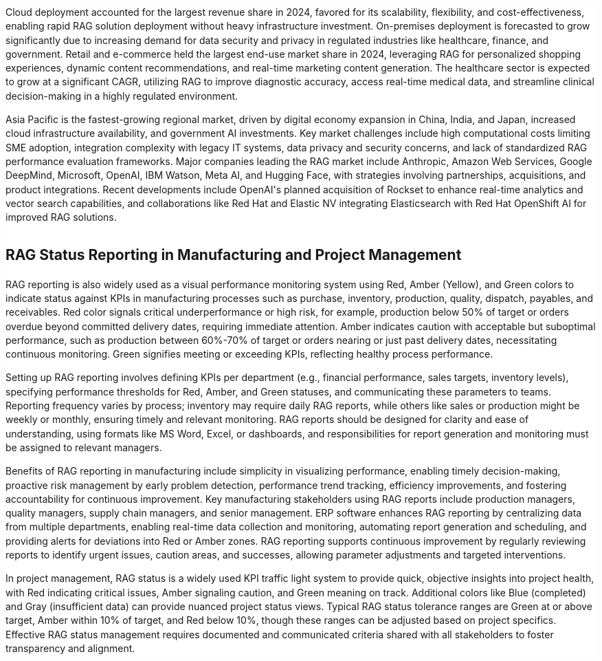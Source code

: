 Cloud deployment accounted for the largest revenue share in 2024, favored for its scalability, flexibility, and cost-effectiveness, enabling rapid RAG solution deployment without heavy infrastructure investment. On-premises deployment is forecasted to grow significantly due to increasing demand for data security and privacy in regulated industries like healthcare, finance, and government. Retail and e-commerce held the largest end-use market share in 2024, leveraging RAG for personalized shopping experiences, dynamic content recommendations, and real-time marketing content generation. The healthcare sector is expected to grow at a significant CAGR, utilizing RAG to improve diagnostic accuracy, access real-time medical data, and streamline clinical decision-making in a highly regulated environment.

Asia Pacific is the fastest-growing regional market, driven by digital economy expansion in China, India, and Japan, increased cloud infrastructure availability, and government AI investments. Key market challenges include high computational costs limiting SME adoption, integration complexity with legacy IT systems, data privacy and security concerns, and lack of standardized RAG performance evaluation frameworks. Major companies leading the RAG market include Anthropic, Amazon Web Services, Google DeepMind, Microsoft, OpenAI, IBM Watson, Meta AI, and Hugging Face, with strategies involving partnerships, acquisitions, and product integrations. Recent developments include OpenAI's planned acquisition of Rockset to enhance real-time analytics and vector search capabilities, and collaborations like Red Hat and Elastic NV integrating Elasticsearch with Red Hat OpenShift AI for improved RAG solutions.

## RAG Status Reporting in Manufacturing and Project Management
RAG reporting is also widely used as a visual performance monitoring system using Red, Amber (Yellow), and Green colors to indicate status against KPIs in manufacturing processes such as purchase, inventory, production, quality, dispatch, payables, and receivables. Red color signals critical underperformance or high risk, for example, production below 50% of target or orders overdue beyond committed delivery dates, requiring immediate attention. Amber indicates caution with acceptable but suboptimal performance, such as production between 60%-70% of target or orders nearing or just past delivery dates, necessitating continuous monitoring. Green signifies meeting or exceeding KPIs, reflecting healthy process performance.

Setting up RAG reporting involves defining KPIs per department (e.g., financial performance, sales targets, inventory levels), specifying performance thresholds for Red, Amber, and Green statuses, and communicating these parameters to teams. Reporting frequency varies by process; inventory may require daily RAG reports, while others like sales or production might be weekly or monthly, ensuring timely and relevant monitoring. RAG reports should be designed for clarity and ease of understanding, using formats like MS Word, Excel, or dashboards, and responsibilities for report generation and monitoring must be assigned to relevant managers.

Benefits of RAG reporting in manufacturing include simplicity in visualizing performance, enabling timely decision-making, proactive risk management by early problem detection, performance trend tracking, efficiency improvements, and fostering accountability for continuous improvement. Key manufacturing stakeholders using RAG reports include production managers, quality managers, supply chain managers, and senior management. ERP software enhances RAG reporting by centralizing data from multiple departments, enabling real-time data collection and monitoring, automating report generation and scheduling, and providing alerts for deviations into Red or Amber zones. RAG reporting supports continuous improvement by regularly reviewing reports to identify urgent issues, caution areas, and successes, allowing parameter adjustments and targeted interventions.

In project management, RAG status is a widely used KPI traffic light system to provide quick, objective insights into project health, with Red indicating critical issues, Amber signaling caution, and Green meaning on track. Additional colors like Blue (completed) and Gray (insufficient data) can provide nuanced project status views. Typical RAG status tolerance ranges are Green at or above target, Amber within 10% of target, and Red below 10%, though these ranges can be adjusted based on project specifics. Effective RAG status management requires documented and communicated criteria shared with all stakeholders to foster transparency and alignment.
